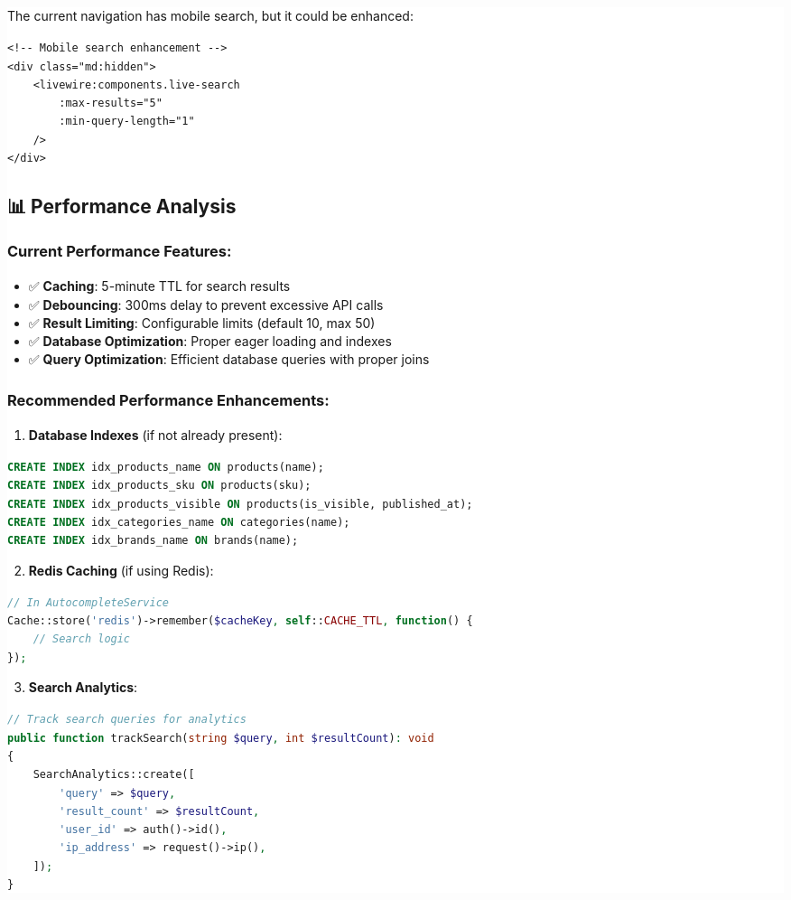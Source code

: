 The current navigation has mobile search, but it could be enhanced:

```blade
<!-- Mobile search enhancement -->
<div class="md:hidden">
    <livewire:components.live-search 
        :max-results="5"
        :min-query-length="1"
    />
</div>
```

## 📊 **Performance Analysis**

### Current Performance Features:
- ✅ **Caching**: 5-minute TTL for search results
- ✅ **Debouncing**: 300ms delay to prevent excessive API calls
- ✅ **Result Limiting**: Configurable limits (default 10, max 50)
- ✅ **Database Optimization**: Proper eager loading and indexes
- ✅ **Query Optimization**: Efficient database queries with proper joins

### Recommended Performance Enhancements:

1. **Database Indexes** (if not already present):
```sql
CREATE INDEX idx_products_name ON products(name);
CREATE INDEX idx_products_sku ON products(sku);
CREATE INDEX idx_products_visible ON products(is_visible, published_at);
CREATE INDEX idx_categories_name ON categories(name);
CREATE INDEX idx_brands_name ON brands(name);
```

2. **Redis Caching** (if using Redis):
```php
// In AutocompleteService
Cache::store('redis')->remember($cacheKey, self::CACHE_TTL, function() {
    // Search logic
});
```

3. **Search Analytics**:
```php
// Track search queries for analytics
public function trackSearch(string $query, int $resultCount): void
{
    SearchAnalytics::create([
        'query' => $query,
        'result_count' => $resultCount,
        'user_id' => auth()->id(),
        'ip_address' => request()->ip(),
    ]);
}
```
